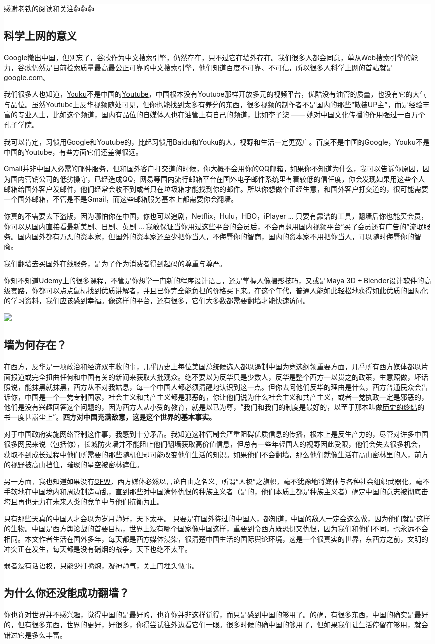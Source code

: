  [感谢老铁的阅读和关注👍👍👍](https://github.com/fqmama/tizi)

## <span id="ke_xue_shang_wang_de_yi_yi">科学上网的意义</span>

[Google撤出中国](https://en.wikipedia.org/wiki/Google_China)，但别忘了，谷歌作为中文搜索引擎，仍然存在，只不过它在墙外存在。我们很多人都会同意，单从Web搜索引擎的能力，谷歌仍然是目前检索质量最高最公正可靠的中文搜索引擎，他们知道百度不可靠、不可信，所以很多人科学上网的首站就是google.com。

我们很多人也知道，[Youku](https://youku.com)不是中国的[Youtube](https://www.youtube.com)，中国根本没有Youtube那样开放多元的视频平台，优酷没有油管的质量，也没有它的大气与品位。虽然Youtube上反华视频随处可见，但你也能找到太多有养分的东西，很多视频的制作者不是国内的那些“散装UP主”，而是经验丰富的专业人士，比如[这个频道](https://www.youtube.com/user/schooloflifechannel)，国内有品位的自媒体人也在油管上有自己的频道，比如[李子柒](https://www.youtube.com/channel/UCoC47do520os_4DBMEFGg4A) —— 她对中国文化传播的作用强过一百万个孔子学院。

我可以肯定，习惯用Google和Youtube的，比起习惯用Baidu和Youku的人，视野和生活一定更宽广。百度不是中国的Google，Youku不是中国的Youtube，有些方面它们还差得很远。

[Gmail](https://gmail.com)并非中国人必需的邮件服务，但和国外客户打交道的时候，你大概不会用你的QQ邮箱，如果你不知道为什么，我可以告诉你原因，因为国内营销公司的低劣操守，已经造成QQ，网易等国内流行邮箱平台在国外电子邮件系统里有着较低的信任度，你会发现如果用这些个人邮箱给国外客户发邮件，他们经常会收不到或者只在垃圾箱才能找到你的邮件。所以你想做个正经生意，和国外客户打交道的，很可能需要一个国外邮箱，不管是不是Gmail，而这些邮箱服务基本上都需要你会翻墙。

你真的不需要去下盗版，因为哪怕你在中国，你也可以追剧，Netflix，Hulu，HBO，iPlayer … 只要有靠谱的工具，翻墙后你也能买会员，你可以从国内直接看最新美剧、日剧、英剧 … 我敢保证当你用过这些平台的会员后，不会再想用国内视频平台“买了会员还有广告的”流氓服务。国内国外都有万恶的资本家，但国外的资本家还至少把你当人，不侮辱你的智商，国内的资本家不用把你当人，可以随时侮辱你的智商。

我们翻墙去买国外在线服务，是为了作为消费者得到起码的尊重与尊严。

你知不知道[Udemy](https://udemy.com)上的很多课程，不管是你想学一门新的程序设计语言，还是掌握人像摄影技巧，又或是Maya 3D + Blender设计软件的高级套路，你都可以点点鼠标找到优质讲解者，并且已你完全能负担的价格买下来。在这个年代，普通人能如此轻松地获得如此优质的国际化的学习资料，我们应该感到幸福。像这样的平台，还有[很多](https://alternative.me/udemy)，它们大多数都需要翻墙才能快速访问。

 ![](https://raw.githubusercontent.com/fqmama/tizi/95aafe12d5862e306776031ecd9f039299563439/files/2.png)

## <span id="qiang_wei_he_cun_zai">墙为何存在？</span>

在西方，反华是一项政治和经济双丰收的事，几乎历史上每位美国总统候选人都以遏制中国为竞选纲领重要方面，几乎所有西方媒体都以片面报道或完全扭曲任何和中国有关的新闻来获取大批观众。绝不要以为反华只是少数人，反华是整个西方一以贯之的政策，生意照做，坏话照说，能抹黑就抹黑，西方从不对我姑息，每一个中国人都必须清醒地认识到这一点。但你去问他们反华的理由是什么，西方普通民众会告诉你，中国是一个一党专制国家，社会主义和共产主义都是邪恶的，你让他们说为什么社会主义和共产主义，或者一党执政一定是邪恶的，他们是没有兴趣回答这个问题的，因为西方人从小受的教育，就是以已为尊，“我们和我们的制度是最好的，以至于那本叫做[历史的终结](https://zh.wikipedia.org/wiki/%E5%8E%86%E5%8F%B2%E7%9A%84%E7%BB%88%E7%BB%93%E5%8F%8A%E6%9C%80%E5%90%8E%E4%B9%8B%E4%BA%BA)的书一度甚嚣尘上”。**西方对中国充满敌意，这是这个世界的基本事实。**

对于中国政府实施网络管制这件事，我感到十分矛盾。我知道这种管制会严重阻碍优质信息的传播，根本上是反生产力的，尽管对许多中国很多网民来说（包括你），长城防火墙并不能阻止他们翻墙获取高价值信息，但总有一些年轻国人的视野因此受限，他们会失去很多机会，获取不到成长过程中他们所需要的那些随机但却可能改变他们生活的知识。如果他们不会翻墙，那么他们就像生活在高山密林里的人，前方的视野被高山挡住，璀璨的星空被密林遮住。

另一方面，我也知道如果没有[GFW](https://zh.wikipedia.org/zh-hans/%E9%98%B2%E7%81%AB%E9%95%BF%E5%9F%8E)，西方媒体必然以言论自由之名义，所谓“人权”之旗帜，毫不犹豫地将媒体与各种社会组织武器化，毫不手软地在中国境内和周边制造动乱，直到那些对中国满怀仇恨的种族主义者（是的，他们本质上都是种族主义者）确定中国的意志被彻底击垮且再也无力在未来人类的竞争中与他们抗衡为止。

只有那些天真的中国人才会以为岁月静好，天下太平。 只要是在国外待过的中国人，都知道，中国的敌人一定会这么做，因为他们就是这样的生物。中国是西方舆论战的首要目标，世界上没有哪个国家像中国这样，重要到令西方既恐惧又仇恨，因为我们和他们不同，也永远不会相同。本文作者生活在国外多年，每天都是西方媒体浸染，很清楚中国生活的国际舆论环境，这是一个很真实的世界，东西方之前，文明的冲突正在发生，每天都是没有硝烟的战争，天下也绝不太平。

弱者没有话语权，只能少打嘴炮，凝神静气，关上门埋头做事。

## <span id="wei_shen_me_ni_hai_mei_neng_cheng_gong_fan_qiang">为什么你还没能成功翻墙？</span>

你也许对世界并不感兴趣，觉得中国的是最好的，也许你并非这样觉得，而只是感到中国的够用了。的确，有很多东西，中国的确实是最好的，但有很多东西，世界的更好，好很多，你得尝试往外边看它们一眼。很多时候的确中国的够用了，但如果我们让生活停留在够用，就会错过它是多么丰富。
